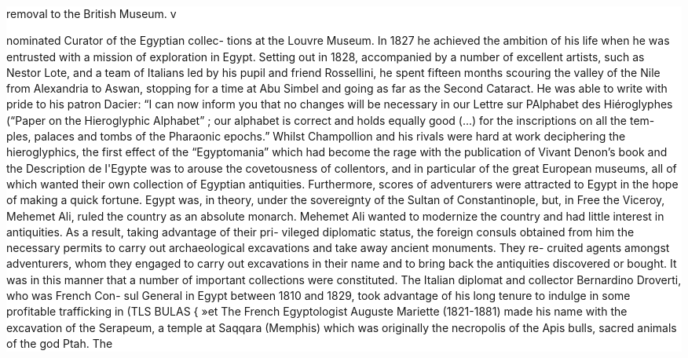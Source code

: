 removal to the British Museum. 
v 
  
nominated Curator of the Egyptian collec- 
tions at the Louvre Museum. In 1827 he 
achieved the ambition of his life when he was 
entrusted with a mission of exploration in 
Egypt. Setting out in 1828, accompanied by 
a number of excellent artists, such as Nestor 
Lote, and a team of Italians led by his 
pupil and friend Rossellini, he spent fifteen 
months scouring the valley of the Nile from 
Alexandria to Aswan, stopping for a time at 
Abu Simbel and going as far as the Second 
Cataract. He was able to write with pride to 
his patron Dacier: “I can now inform you 
that no changes will be necessary in our 
Lettre sur PAlphabet des Hiéroglyphes 
(“Paper on the Hieroglyphic Alphabet” ; 
our alphabet is correct and holds equally 
good (...) for the inscriptions on all the tem- 
ples, palaces and tombs of the Pharaonic 
epochs.” 
Whilst Champollion and his rivals were 
hard at work deciphering the hieroglyphics, 
the first effect of the “Egyptomania” which 
had become the rage with the publication of 
Vivant Denon’s book and the Description de 
I'Egypte was to arouse the covetousness of 
collentors, and in particular of the great 
European museums, all of which wanted 
their own collection of Egyptian antiquities. 
Furthermore, scores of adventurers were 
attracted to Egypt in the hope of making a 
quick fortune. 
Egypt was, in theory, under the 
sovereignty of the Sultan of Constantinople, 
but, in Free the Viceroy, Mehemet Ali, ruled 
the country as an absolute monarch. 
Mehemet Ali wanted to modernize the 
country and had little interest in antiquities. 
As a result, taking advantage of their pri- 
vileged diplomatic status, the foreign consuls 
obtained from him the necessary permits to 
carry out archaeological excavations and 
take away ancient monuments. They re- 
cruited agents amongst adventurers, whom 
they engaged to carry out excavations in 
their name and to bring back the antiquities 
discovered or bought. It was in this manner 
that a number of important collections were 
constituted. 
The Italian diplomat and collector 
Bernardino Droverti, who was French Con- 
sul General in Egypt between 1810 
and 1829, took advantage of his long tenure 
to indulge in some profitable trafficking in 
(TLS BULAS 
{ »et 
The French Egyptologist Auguste Mariette 
(1821-1881) made his name with the excavation 
of the Serapeum, a temple at Saqqara (Memphis) 
which was originally the necropolis of the Apis 
bulls, sacred animals of the god Ptah. The 